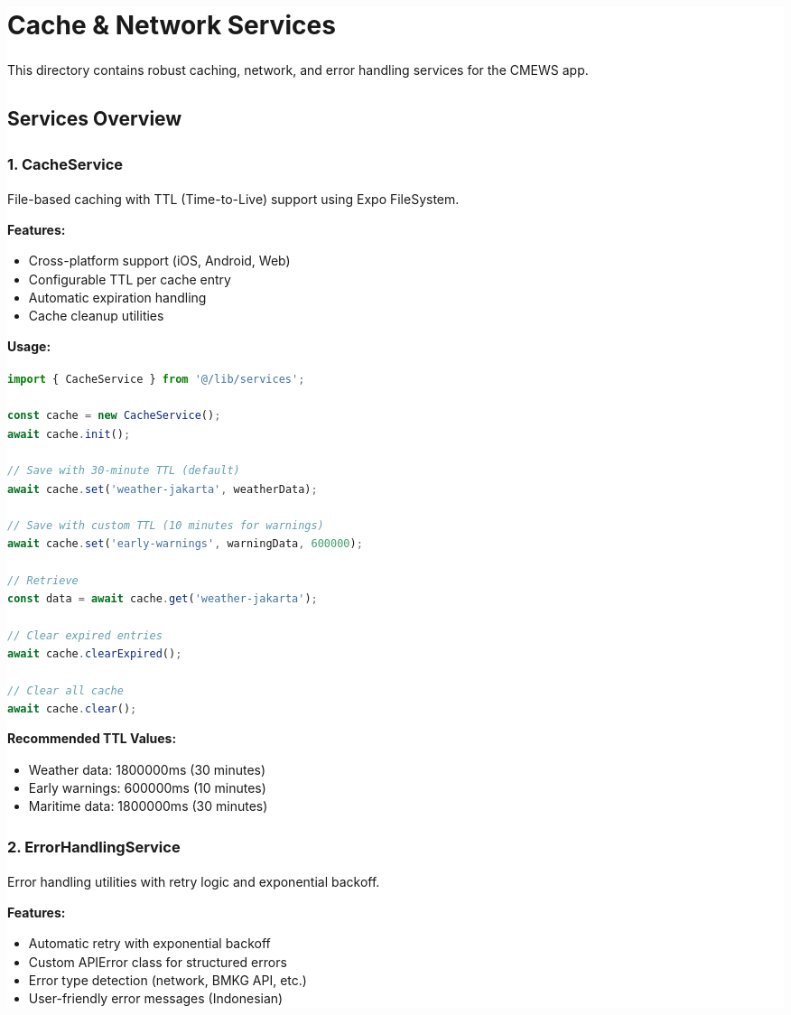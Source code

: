 # Cache & Network Services

This directory contains robust caching, network, and error handling services for the CMEWS app.

## Services Overview

### 1. CacheService

File-based caching with TTL (Time-to-Live) support using Expo FileSystem.

**Features:**
- Cross-platform support (iOS, Android, Web)
- Configurable TTL per cache entry
- Automatic expiration handling
- Cache cleanup utilities

**Usage:**

```typescript
import { CacheService } from '@/lib/services';

const cache = new CacheService();
await cache.init();

// Save with 30-minute TTL (default)
await cache.set('weather-jakarta', weatherData);

// Save with custom TTL (10 minutes for warnings)
await cache.set('early-warnings', warningData, 600000);

// Retrieve
const data = await cache.get('weather-jakarta');

// Clear expired entries
await cache.clearExpired();

// Clear all cache
await cache.clear();
```

**Recommended TTL Values:**
- Weather data: 1800000ms (30 minutes)
- Early warnings: 600000ms (10 minutes)
- Maritime data: 1800000ms (30 minutes)

### 2. ErrorHandlingService

Error handling utilities with retry logic and exponential backoff.

**Features:**
- Automatic retry with exponential backoff
- Custom APIError class for structured errors
- Error type detection (network, BMKG API, etc.)
- User-friendly error messages (Indonesian)
